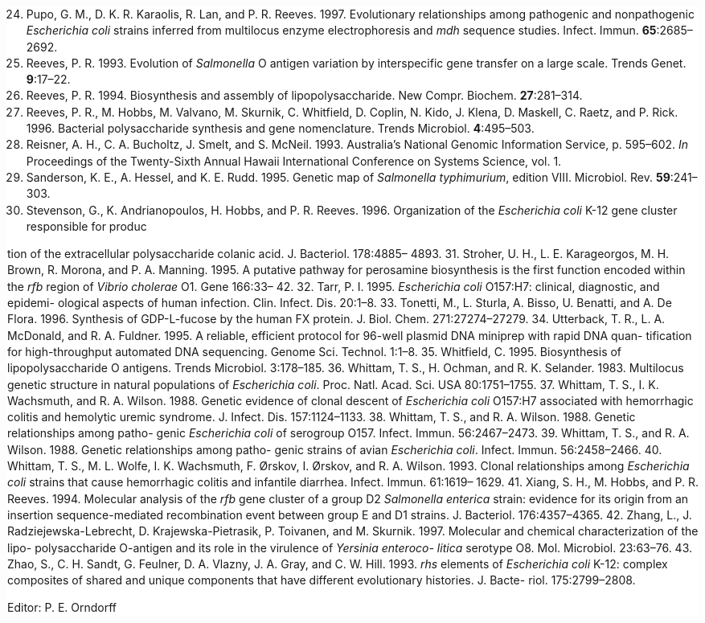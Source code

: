 24. Pupo, G. M., D. K. R. Karaolis, R. Lan, and P. R. Reeves. 1997. Evolutionary relationships among pathogenic and nonpathogenic *Escherichia coli* strains inferred from multilocus enzyme electrophoresis and *mdh* sequence studies. Infect. Immun. **65**:2685–2692.
25. Reeves, P. R. 1993. Evolution of *Salmonella* O antigen variation by interspecific gene transfer on a large scale. Trends Genet. **9**:17–22.
26. Reeves, P. R. 1994. Biosynthesis and assembly of lipopolysaccharide. New Compr. Biochem. **27**:281–314.
27. Reeves, P. R., M. Hobbs, M. Valvano, M. Skurnik, C. Whitfield, D. Coplin, N. Kido, J. Klena, D. Maskell, C. Raetz, and P. Rick. 1996. Bacterial polysaccharide synthesis and gene nomenclature. Trends Microbiol. **4**:495–503.
28. Reisner, A. H., C. A. Bucholtz, J. Smelt, and S. McNeil. 1993. Australia’s National Genomic Information Service, p. 595–602. *In* Proceedings of the Twenty-Sixth Annual Hawaii International Conference on Systems Science, vol. 1.
29. Sanderson, K. E., A. Hessel, and K. E. Rudd. 1995. Genetic map of *Salmonella typhimurium*, edition VIII. Microbiol. Rev. **59**:241–303.
30. Stevenson, G., K. Andrianopoulos, H. Hobbs, and P. R. Reeves. 1996. Organization of the *Escherichia coli* K-12 gene cluster responsible for produc

tion of the extracellular polysaccharide colanic acid. J. Bacteriol. 178:4885–
4893.
31. Stroher, U. H., L. E. Karageorgos, M. H. Brown, R. Morona, and P. A.
Manning. 1995. A putative pathway for perosamine biosynthesis is the first
function encoded within the *rfb* region of *Vibrio cholerae* O1. Gene 166:33–
42.
32. Tarr, P. I. 1995. *Escherichia coli* O157:H7: clinical, diagnostic, and epidemi-
ological aspects of human infection. Clin. Infect. Dis. 20:1–8.
33. Tonetti, M., L. Sturla, A. Bisso, U. Benatti, and A. De Flora. 1996. Synthesis
of GDP-L-fucose by the human FX protein. J. Biol. Chem. 271:27274–27279.
34. Utterback, T. R., L. A. McDonald, and R. A. Fuldner. 1995. A reliable,
efficient protocol for 96-well plasmid DNA miniprep with rapid DNA quan-
tification for high-throughput automated DNA sequencing. Genome Sci.
Technol. 1:1–8.
35. Whitfield, C. 1995. Biosynthesis of lipopolysaccharide O antigens. Trends
Microbiol. 3:178–185.
36. Whittam, T. S., H. Ochman, and R. K. Selander. 1983. Multilocus genetic
structure in natural populations of *Escherichia coli*. Proc. Natl. Acad. Sci.
USA 80:1751–1755.
37. Whittam, T. S., I. K. Wachsmuth, and R. A. Wilson. 1988. Genetic evidence
of clonal descent of *Escherichia coli* O157:H7 associated with hemorrhagic
colitis and hemolytic uremic syndrome. J. Infect. Dis. 157:1124–1133.
38. Whittam, T. S., and R. A. Wilson. 1988. Genetic relationships among patho-
genic *Escherichia coli* of serogroup O157. Infect. Immun. 56:2467–2473.
39. Whittam, T. S., and R. A. Wilson. 1988. Genetic relationships among patho-
genic strains of avian *Escherichia coli*. Infect. Immun. 56:2458–2466.
40. Whittam, T. S., M. L. Wolfe, I. K. Wachsmuth, F. Ørskov, I. Ørskov, and
R. A. Wilson. 1993. Clonal relationships among *Escherichia coli* strains that
cause hemorrhagic colitis and infantile diarrhea. Infect. Immun. 61:1619–
1629.
41. Xiang, S. H., M. Hobbs, and P. R. Reeves. 1994. Molecular analysis of the *rfb*
gene cluster of a group D2 *Salmonella enterica* strain: evidence for its origin
from an insertion sequence-mediated recombination event between group E
and D1 strains. J. Bacteriol. 176:4357–4365.
42. Zhang, L., J. Radziejewska-Lebrecht, D. Krajewska-Pietrasik, P. Toivanen,
and M. Skurnik. 1997. Molecular and chemical characterization of the lipo-
polysaccharide O-antigen and its role in the virulence of *Yersinia enteroco-
litica* serotype O8. Mol. Microbiol. 23:63–76.
43. Zhao, S., C. H. Sandt, G. Feulner, D. A. Vlazny, J. A. Gray, and C. W. Hill.
1993. *rhs* elements of *Escherichia coli* K-12: complex composites of shared
and unique components that have different evolutionary histories. J. Bacte-
riol. 175:2799–2808.

Editor: P. E. Orndorff
